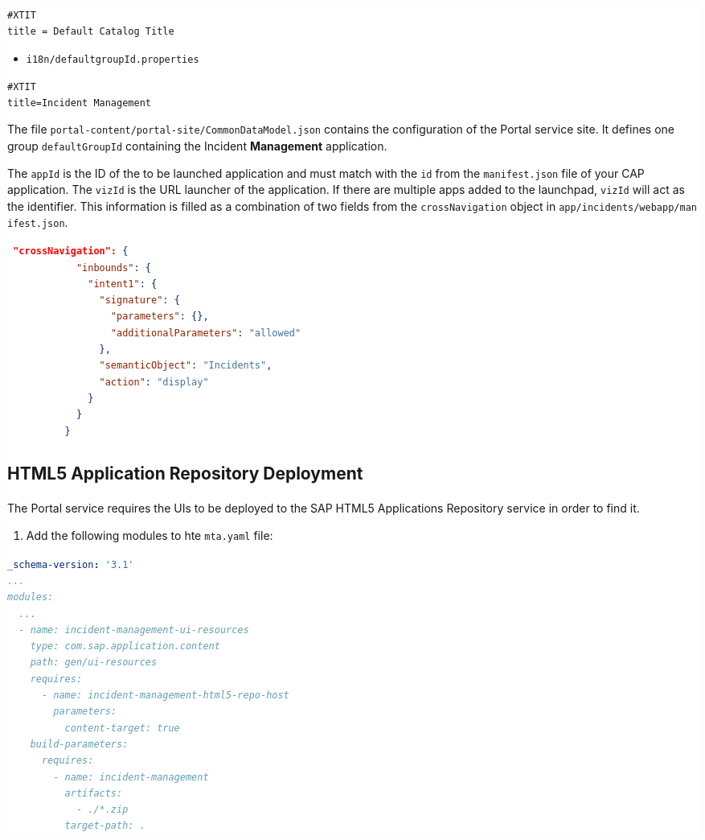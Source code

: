 ```
#XTIT
title = Default Catalog Title
```

  - `i18n/defaultgroupId.properties`

```
#XTIT
title=Incident Management
```

The file `portal-content/portal-site/CommonDataModel.json` contains the configuration of the 
Portal service site. It defines one group `defaultGroupId` containing the Incident **Management** application.

The `appId` is the ID of the to be launched application and must match with the `id` from the 
`manifest.json` file of your CAP application. The `vizId` is the URL launcher of the application. 
If there are multiple apps added to the launchpad, `vizId` will act as the identifier. This 
information is filled as a combination of two fields from the `crossNavigation` object in 
`app/incidents/webapp/manifest.json`.

```json
 "crossNavigation": {
            "inbounds": {
              "intent1": {
                "signature": {
                  "parameters": {},
                  "additionalParameters": "allowed"
                },
                "semanticObject": "Incidents",
                "action": "display"
              }
            }
          }
```

## HTML5 Application Repository Deployment

The Portal service requires the UIs to be deployed to the SAP HTML5 Applications 
Repository service in order to find it.

1. Add the following modules to hte `mta.yaml` file: 

```yaml
_schema-version: '3.1'
...
modules:
  ...
  - name: incident-management-ui-resources
    type: com.sap.application.content
    path: gen/ui-resources
    requires:
      - name: incident-management-html5-repo-host
        parameters:
          content-target: true
    build-parameters:
      requires:
        - name: incident-management
          artifacts:
            - ./*.zip
          target-path: .
```
